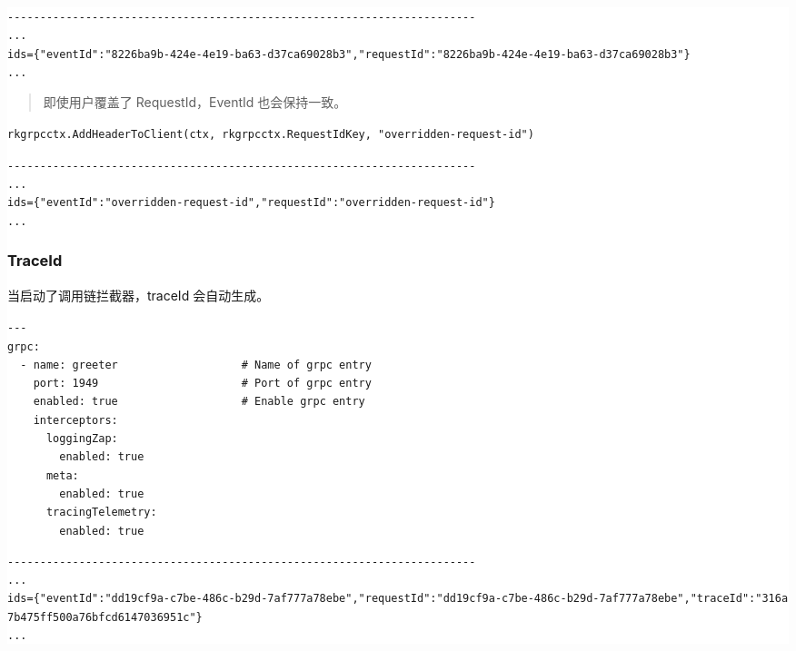 ```
------------------------------------------------------------------------
...
ids={"eventId":"8226ba9b-424e-4e19-ba63-d37ca69028b3","requestId":"8226ba9b-424e-4e19-ba63-d37ca69028b3"}
...
```

> 即使用户覆盖了 RequestId，EventId 也会保持一致。

```
rkgrpcctx.AddHeaderToClient(ctx, rkgrpcctx.RequestIdKey, "overridden-request-id")
```

```
------------------------------------------------------------------------
...
ids={"eventId":"overridden-request-id","requestId":"overridden-request-id"}
...
```

### TraceId
当启动了调用链拦截器，traceId 会自动生成。

```
---
grpc:
  - name: greeter                   # Name of grpc entry
    port: 1949                      # Port of grpc entry
    enabled: true                   # Enable grpc entry
    interceptors:
      loggingZap:
        enabled: true
      meta:
        enabled: true
      tracingTelemetry:
        enabled: true
```

```
------------------------------------------------------------------------
...
ids={"eventId":"dd19cf9a-c7be-486c-b29d-7af777a78ebe","requestId":"dd19cf9a-c7be-486c-b29d-7af777a78ebe","traceId":"316a7b475ff500a76bfcd6147036951c"}
...
```


